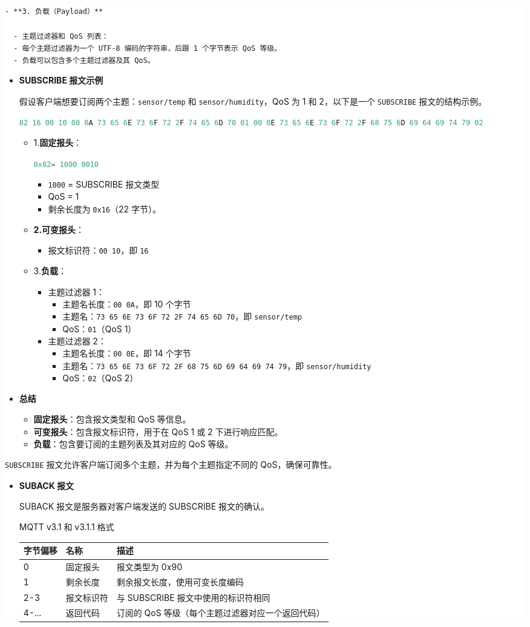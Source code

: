     - **3. 负载（Payload）**

      - 主题过滤器和 QoS 列表：
      - 每个主题过滤器为一个 UTF-8 编码的字符串，后跟 1 个字节表示 QoS 等级。
      - 负载可以包含多个主题过滤器及其 QoS。

  - **SUBSCRIBE 报文示例**

    假设客户端想要订阅两个主题：`sensor/temp` 和 `sensor/humidity`，QoS 为 1 和 2，以下是一个 `SUBSCRIBE` 报文的结构示例。

    ```mathematica
    82 16 00 10 00 0A 73 65 6E 73 6F 72 2F 74 65 6D 70 01 00 0E 73 65 6E 73 6F 72 2F 68 75 6D 69 64 69 74 79 02
    ```

    - 1.**固定报头**：
  
        ```c
        0x82= 1000 0010
        ```

      - `1000` = SUBSCRIBE 报文类型
      - QoS = 1
      - 剩余长度为 `0x16`（22 字节）。

    - **2.可变报头**：

      - 报文标识符：`00 10`，即 `16`
  
    - 3.**负载**：
      - 主题过滤器 1：
        - 主题名长度：`00 0A`，即 10 个字节
        - 主题名：`73 65 6E 73 6F 72 2F 74 65 6D 70`，即 `sensor/temp`
        - QoS：`01`（QoS 1）
      - 主题过滤器 2：
        - 主题名长度：`00 0E`，即 14 个字节
        - 主题名：`73 65 6E 73 6F 72 2F 68 75 6D 69 64 69 74 79`，即 `sensor/humidity`
        - QoS：`02`（QoS 2）

  - **总结**
    - **固定报头**：包含报文类型和 QoS 等信息。
    - **可变报头**：包含报文标识符，用于在 QoS 1 或 2 下进行响应匹配。
    - **负载**：包含要订阅的主题列表及其对应的 QoS 等级。

  `SUBSCRIBE` 报文允许客户端订阅多个主题，并为每个主题指定不同的 QoS，确保可靠性。

- **SUBACK 报文**

    SUBACK 报文是服务器对客户端发送的 SUBSCRIBE 报文的确认。

    MQTT v3.1 和 v3.1.1 格式

    | 字节偏移 | 名称       | 描述                                              |
    | -------- | ---------- | ------------------------------------------------- |
    | 0        | 固定报头   | 报文类型为 0x90                                   |
    | 1        | 剩余长度   | 剩余报文长度，使用可变长度编码                    |
    | 2-3      | 报文标识符 | 与 SUBSCRIBE 报文中使用的标识符相同               |
    | 4-...    | 返回代码   | 订阅的 QoS 等级（每个主题过滤器对应一个返回代码） |
